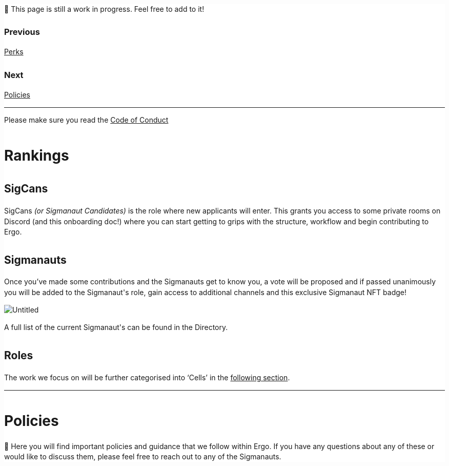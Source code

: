 <aside>
🚧 This page is still a work in progress. Feel free to add to it!

</aside>

### Previous

[Perks](https://www.notion.so/Perks-c9f81ace11654061aa7147348a3be10f?pvs=21)

### Next

[Policies](https://www.notion.so/Policies-ee3f75de0dfa4771b9108e298f27664a?pvs=21)

---

Please make sure you read the [Code of Conduct](https://www.notion.so/Code-of-Conduct-97d4420639744fc88829fe85fa1377ff?pvs=21)

# Rankings

## SigCans

SigCans *(or Sigmanaut Candidates)* is the role where new applicants will enter. This grants you access to some private rooms on Discord (and this onboarding doc!) where you can start getting to grips with the structure, workflow and begin contributing to Ergo.

## Sigmanauts

Once you’ve made some contributions and the Sigmanauts get to know you, a vote will be proposed and if passed unanimously you will be added to the Sigmanaut's role, gain access to additional channels and this exclusive Sigmanaut NFT badge! 

![Untitled](https://s3-us-west-2.amazonaws.com/secure.notion-static.com/c16f4f44-f3ed-4209-8ee4-00de86769ab9/Untitled.png)

A full list of the current Sigmanaut's can be found in the Directory. 

## Roles

The work we focus on will be further categorised into ‘Cells’ in the [following section](https://www.notion.so/Grow-Ergo-43f3e584d6d24ec5a6ef3aa444008a6c?pvs=21). 

---

# Policies

<aside>
👋 Here you will find important policies and guidance that we follow within Ergo. If you have any questions about any of these or would like to discuss them, please feel free to reach out to any of the Sigmanauts.

</aside>
